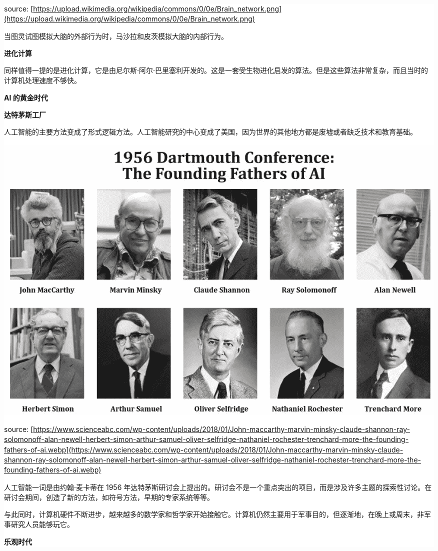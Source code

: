 source: [https://upload.wikimedia.org/wikipedia/commons/0/0e/Brain_network.png](https://upload.wikimedia.org/wikipedia/commons/0/0e/Brain_network.png)

当图灵试图模拟大脑的外部行为时，马沙拉和皮茨模拟大脑的内部行为。

**进化计算**

同样值得一提的是进化计算，它是由尼尔斯·阿尔·巴里塞利开发的。这是一套受生物进化启发的算法。但是这些算法非常复杂，而且当时的计算机处理速度不够快。

**AI 的黄金时代**

**达特茅斯工厂**

人工智能的主要方法变成了形式逻辑方法。人工智能研究的中心变成了美国，因为世界的其他地方都是废墟或者缺乏技术和教育基础。

![](img/151fb635b3bb8b0e53e221a46032e292.png)

source: [https://www.scienceabc.com/wp-content/uploads/2018/01/John-maccarthy-marvin-minsky-claude-shannon-ray-solomonoff-alan-newell-herbert-simon-arthur-samuel-oliver-selfridge-nathaniel-rochester-trenchard-more-the-founding-fathers-of-ai.webp](https://www.scienceabc.com/wp-content/uploads/2018/01/John-maccarthy-marvin-minsky-claude-shannon-ray-solomonoff-alan-newell-herbert-simon-arthur-samuel-oliver-selfridge-nathaniel-rochester-trenchard-more-the-founding-fathers-of-ai.webp)

人工智能一词是由约翰·麦卡蒂在 1956 年达特茅斯研讨会上提出的。研讨会不是一个重点突出的项目，而是涉及许多主题的探索性讨论。在研讨会期间，创造了新的方法，如符号方法，早期的专家系统等等。

与此同时，计算机硬件不断进步，越来越多的数学家和哲学家开始接触它。计算机仍然主要用于军事目的，但逐渐地，在晚上或周末，非军事研究人员能够玩它。

**乐观时代**
